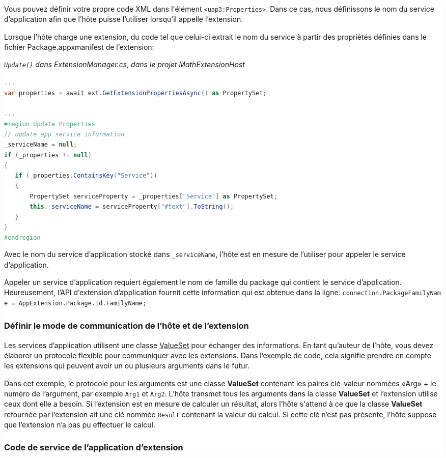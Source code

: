 Vous pouvez définir votre propre code XML dans l'élément `<uap3:Properties>`. Dans ce cas, nous définissons le nom du service d’application afin que l’hôte puisse l’utiliser lorsqu’il appelle l’extension.

Lorsque l’hôte charge une extension, du code tel que celui-ci extrait le nom du service à partir des propriétés définies dans le fichier Package.appxmanifest de l’extension:

_`Update()` dans ExtensionManager.cs, dans le projet MathExtensionHost_
```cs
...
var properties = await ext.GetExtensionPropertiesAsync() as PropertySet;

...
#region Update Properties
// update app service information
_serviceName = null;
if (_properties != null)
{
   if (_properties.ContainsKey("Service"))
   {
       PropertySet serviceProperty = _properties["Service"] as PropertySet;
       this._serviceName = serviceProperty["#text"].ToString();
   }
}
#endregion
```

Avec le nom du service d’application stocké dans `_serviceName`, l’hôte est en mesure de l’utiliser pour appeler le service d’application.

Appeler un service d’application requiert également le nom de famille du package qui contient le service d’application. Heureusement, l’API d’extension d’application fournit cette information qui est obtenue dans la ligne: `connection.PackageFamilyName = AppExtension.Package.Id.FamilyName;`

### <a name="define-how-the-host-and-the-extension-will-communicate"></a>Définir le mode de communication de l’hôte et de l’extension

Les services d’application utilisent une classe [ValueSet](https://docs.microsoft.com/uwp/api/windows.foundation.collections.valueset) pour échanger des informations. En tant qu’auteur de l’hôte, vous devez élaborer un protocole flexible pour communiquer avec les extensions. Dans l’exemple de code, cela signifie prendre en compte les extensions qui peuvent avoir un ou plusieurs arguments dans le futur.

Dans cet exemple, le protocole pour les arguments est une classe **ValueSet** contenant les paires clé-valeur nommées «Arg» + le numéro de l’argument, par exemple `Arg1` et `Arg2`. L’hôte transmet tous les arguments dans la classe **ValueSet** et l’extension utilise ceux dont elle a besoin. Si l’extension est en mesure de calculer un résultat, alors l’hôte s'attend à ce que la classe **ValueSet** retournée par l’extension ait une clé nommée `Result` contenant la valeur du calcul. Si cette clé n’est pas présente, l’hôte suppose que l’extension n’a pas pu effectuer le calcul.

### <a name="extension-app-service-code"></a>Code de service de l’application d’extension
